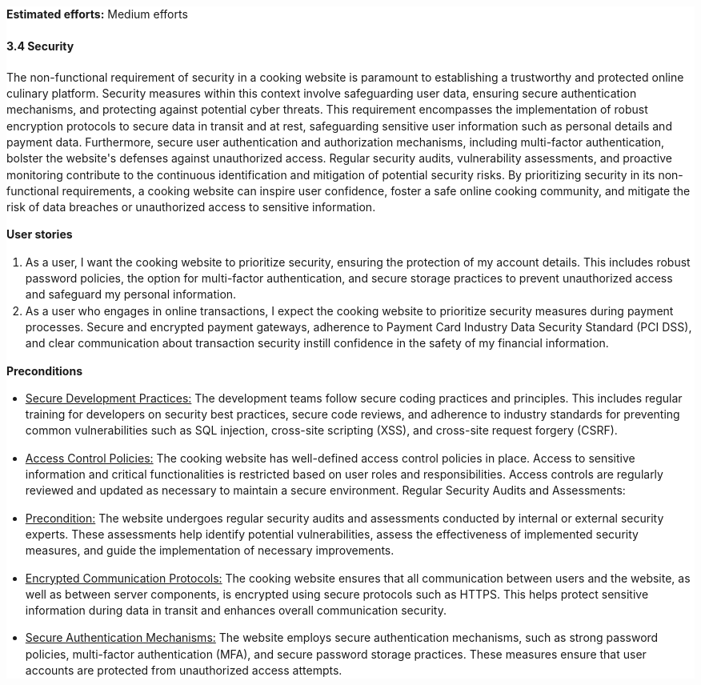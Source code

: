 
**Estimated efforts:** Medium efforts



#### 3.4 Security
The non-functional requirement of security in a cooking website is paramount to establishing a trustworthy and protected online culinary platform. Security measures within this context involve safeguarding user data, ensuring secure authentication mechanisms, and protecting against potential cyber threats. This requirement encompasses the implementation of robust encryption protocols to secure data in transit and at rest, safeguarding sensitive user information such as personal details and payment data. Furthermore, secure user authentication and authorization mechanisms, including multi-factor authentication, bolster the website's defenses against unauthorized access. Regular security audits, vulnerability assessments, and proactive monitoring contribute to the continuous identification and mitigation of potential security risks. By prioritizing security in its non-functional requirements, a cooking website can inspire user confidence, foster a safe online cooking community, and mitigate the risk of data breaches or unauthorized access to sensitive information.


**User stories**
1. As a user, I want the cooking website to prioritize security, ensuring the protection of my account details. This includes robust password policies, the option for multi-factor authentication, and secure storage practices to prevent unauthorized access and safeguard my personal information.
2. As a user who engages in online transactions, I expect the cooking website to prioritize security measures during payment processes. Secure and encrypted payment gateways, adherence to Payment Card Industry Data Security Standard (PCI DSS), and clear communication about transaction security instill confidence in the safety of my financial information.


**Preconditions**

- <ins> Secure Development Practices:</ins> The development teams follow secure coding practices and principles. This includes regular training for developers on security best practices, secure code reviews, and adherence to industry standards for preventing common vulnerabilities such as SQL injection, cross-site scripting (XSS), and cross-site request forgery (CSRF).

- <ins> Access Control Policies:</ins> The cooking website has well-defined access control policies in place. Access to sensitive information and critical functionalities is restricted based on user roles and responsibilities. Access controls are regularly reviewed and updated as necessary to maintain a secure environment.
Regular Security Audits and Assessments:

- <ins> Precondition:</ins> The website undergoes regular security audits and assessments conducted by internal or external security experts. These assessments help identify potential vulnerabilities, assess the effectiveness of implemented security measures, and guide the implementation of necessary improvements.

- <ins> Encrypted Communication Protocols:</ins> The cooking website ensures that all communication between users and the website, as well as between server components, is encrypted using secure protocols such as HTTPS. This helps protect sensitive information during data in transit and enhances overall communication security.

- <ins> Secure Authentication Mechanisms:</ins> The website employs secure authentication mechanisms, such as strong password policies, multi-factor authentication (MFA), and secure password storage practices. These measures ensure that user accounts are protected from unauthorized access attempts.

